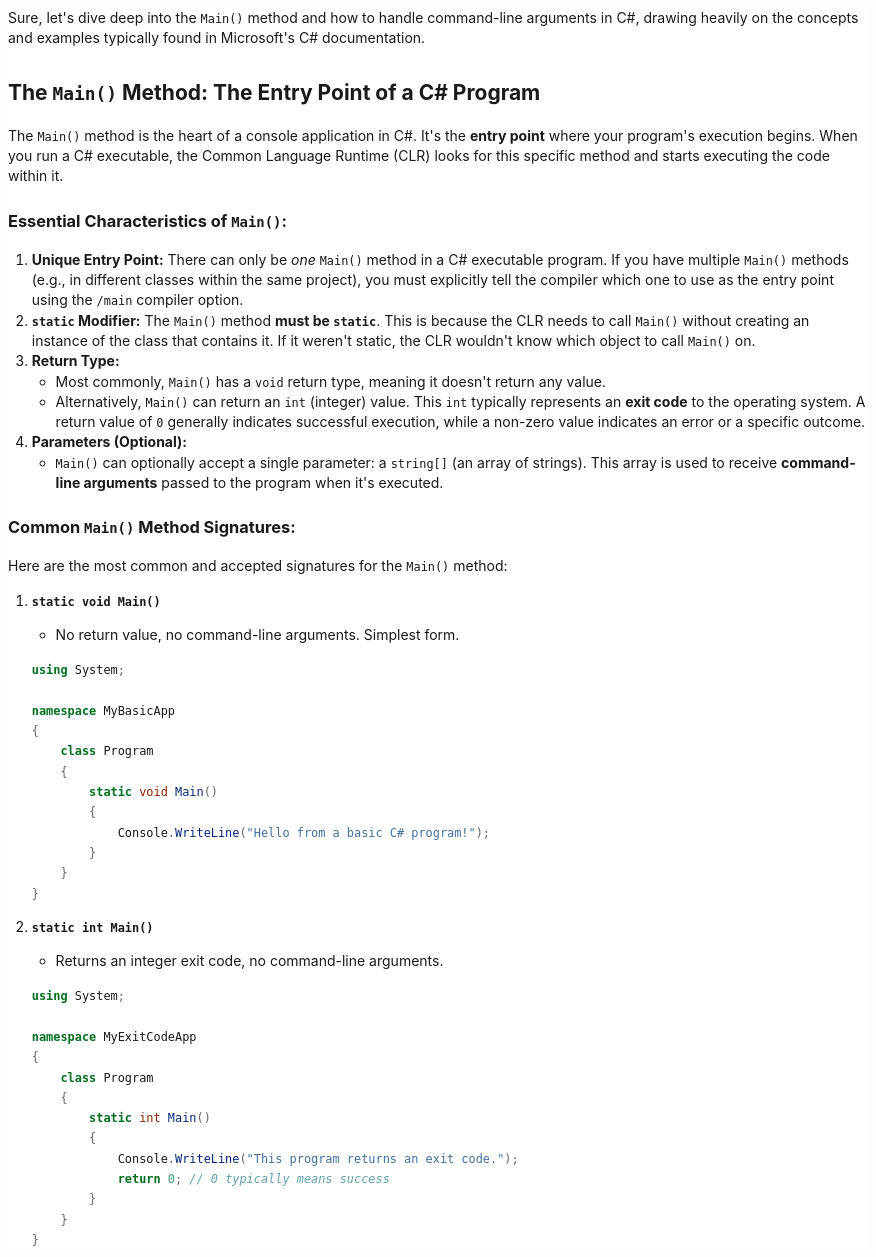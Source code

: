 Sure, let's dive deep into the `Main()` method and how to handle command-line arguments in C#, drawing heavily on the concepts and examples typically found in Microsoft's C# documentation.

## The `Main()` Method: The Entry Point of a C# Program

The `Main()` method is the heart of a console application in C#. It's the **entry point** where your program's execution begins. When you run a C# executable, the Common Language Runtime (CLR) looks for this specific method and starts executing the code within it.

### Essential Characteristics of `Main()`:

1.  **Unique Entry Point:** There can only be *one* `Main()` method in a C# executable program. If you have multiple `Main()` methods (e.g., in different classes within the same project), you must explicitly tell the compiler which one to use as the entry point using the `/main` compiler option.
2.  **`static` Modifier:** The `Main()` method **must be `static`**. This is because the CLR needs to call `Main()` without creating an instance of the class that contains it. If it weren't static, the CLR wouldn't know which object to call `Main()` on.
3.  **Return Type:**
    * Most commonly, `Main()` has a `void` return type, meaning it doesn't return any value.
    * Alternatively, `Main()` can return an `int` (integer) value. This `int` typically represents an **exit code** to the operating system. A return value of `0` generally indicates successful execution, while a non-zero value indicates an error or a specific outcome.
4.  **Parameters (Optional):**
    * `Main()` can optionally accept a single parameter: a `string[]` (an array of strings). This array is used to receive **command-line arguments** passed to the program when it's executed.

### Common `Main()` Method Signatures:

Here are the most common and accepted signatures for the `Main()` method:

1.  **`static void Main()`**
    * No return value, no command-line arguments. Simplest form.
    ```csharp
    using System;

    namespace MyBasicApp
    {
        class Program
        {
            static void Main()
            {
                Console.WriteLine("Hello from a basic C# program!");
            }
        }
    }
    ```

2.  **`static int Main()`**
    * Returns an integer exit code, no command-line arguments.
    ```csharp
    using System;

    namespace MyExitCodeApp
    {
        class Program
        {
            static int Main()
            {
                Console.WriteLine("This program returns an exit code.");
                return 0; // 0 typically means success
            }
        }
    }
    ```

